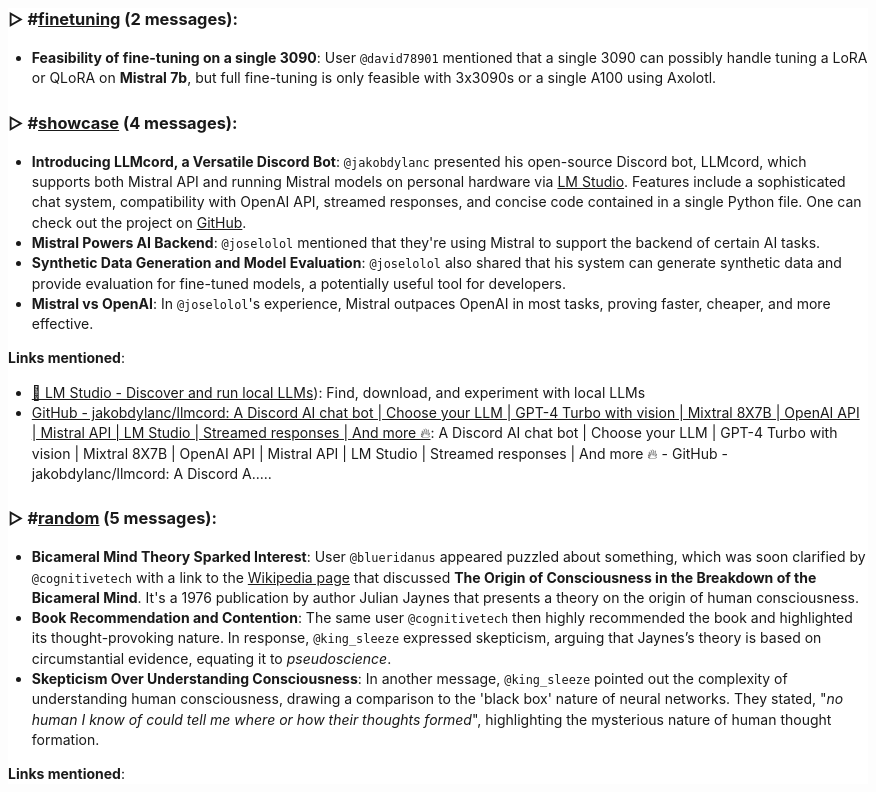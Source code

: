 
### ▷ #[finetuning](https://discord.com/channels/1144547040454508606/1156994197287612508/) (2 messages): 
        
- **Feasibility of fine-tuning on a single 3090**: User `@david78901` mentioned that a single 3090 can possibly handle tuning a LoRA or QLoRA on **Mistral 7b**, but full fine-tuning is only feasible with 3x3090s or a single A100 using Axolotl.


### ▷ #[showcase](https://discord.com/channels/1144547040454508606/1157223559278628885/) (4 messages): 
        
- **Introducing LLMcord, a Versatile Discord Bot**: `@jakobdylanc` presented his open-source Discord bot, LLMcord, which supports both Mistral API and running Mistral models on personal hardware via [LM Studio](https://lmstudio.ai/). Features include a sophisticated chat system, compatibility with OpenAI API, streamed responses, and concise code contained in a single Python file. One can check out the project on [GitHub](https://github.com/jakobdylanc/llmcord).
- **Mistral Powers AI Backend**: `@joselolol` mentioned that they're using Mistral to support the backend of certain AI tasks.
- **Synthetic Data Generation and Model Evaluation**: `@joselolol` also shared that his system can generate synthetic data and provide evaluation for fine-tuned models, a potentially useful tool for developers.
- **Mistral vs OpenAI**: In `@joselolol`'s experience, Mistral outpaces OpenAI in most tasks, proving faster, cheaper, and more effective.

**Links mentioned**:

- [👾 LM Studio - Discover and run local LLMs](https://lmstudio.ai/)): Find, download, and experiment with local LLMs
- [GitHub - jakobdylanc/llmcord: A Discord AI chat bot | Choose your LLM | GPT-4 Turbo with vision | Mixtral 8X7B | OpenAI API | Mistral API | LM Studio | Streamed responses | And more 🔥](https://github.com/jakobdylanc/llmcord): A Discord AI chat bot | Choose your LLM | GPT-4 Turbo with vision | Mixtral 8X7B | OpenAI API | Mistral API | LM Studio | Streamed responses | And more 🔥 - GitHub - jakobdylanc/llmcord: A Discord A.....


### ▷ #[random](https://discord.com/channels/1144547040454508606/1157223602312200263/) (5 messages): 
        
- **Bicameral Mind Theory Sparked Interest**: User `@blueridanus` appeared puzzled about something, which was soon clarified by `@cognitivetech` with a link to the [Wikipedia page](https://en.wikipedia.org/wiki/The_Origin_of_Consciousness_in_the_Breakdown_of_the_Bicameral_Mind) that discussed **The Origin of Consciousness in the Breakdown of the Bicameral Mind**. It's a 1976 publication by author Julian Jaynes that presents a theory on the origin of human consciousness.
- **Book Recommendation and Contention**: The same user `@cognitivetech` then highly recommended the book and highlighted its thought-provoking nature. In response, `@king_sleeze` expressed skepticism, arguing that Jaynes’s theory is based on circumstantial evidence, equating it to *pseudoscience*.
- **Skepticism Over Understanding Consciousness**: In another message, `@king_sleeze` pointed out the complexity of understanding human consciousness, drawing a comparison to the 'black box' nature of neural networks. They stated, "*no human I know of could tell me where or how their thoughts formed*", highlighting the mysterious nature of human thought formation.


**Links mentioned**:

